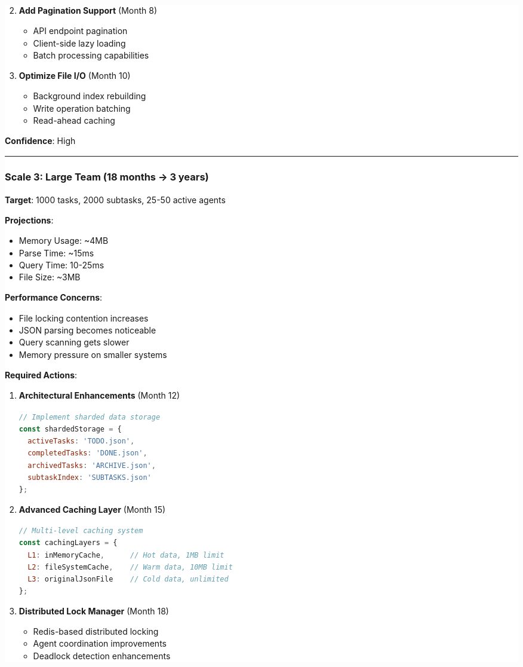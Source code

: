 2. **Add Pagination Support** (Month 8)
   - API endpoint pagination
   - Client-side lazy loading
   - Batch processing capabilities

3. **Optimize File I/O** (Month 10)
   - Background index rebuilding
   - Write operation batching
   - Read-ahead caching

**Confidence**: High

---

### Scale 3: Large Team (18 months → 3 years)
**Target**: 1000 tasks, 2000 subtasks, 25-50 active agents

**Projections**:
- Memory Usage: ~4MB
- Parse Time: ~15ms
- Query Time: 10-25ms
- File Size: ~3MB

**Performance Concerns**:
- File locking contention increases
- JSON parsing becomes noticeable
- Query scanning gets slower
- Memory pressure on smaller systems

**Required Actions**:

1. **Architectural Enhancements** (Month 12)
   ```javascript
   // Implement sharded data storage
   const shardedStorage = {
     activeTasks: 'TODO.json',
     completedTasks: 'DONE.json', 
     archivedTasks: 'ARCHIVE.json',
     subtaskIndex: 'SUBTASKS.json'
   };
   ```

2. **Advanced Caching Layer** (Month 15)
   ```javascript
   // Multi-level caching system
   const cachingLayers = {
     L1: inMemoryCache,      // Hot data, 1MB limit
     L2: fileSystemCache,    // Warm data, 10MB limit  
     L3: originalJsonFile    // Cold data, unlimited
   };
   ```

3. **Distributed Lock Manager** (Month 18)
   - Redis-based distributed locking
   - Agent coordination improvements
   - Deadlock detection enhancements
